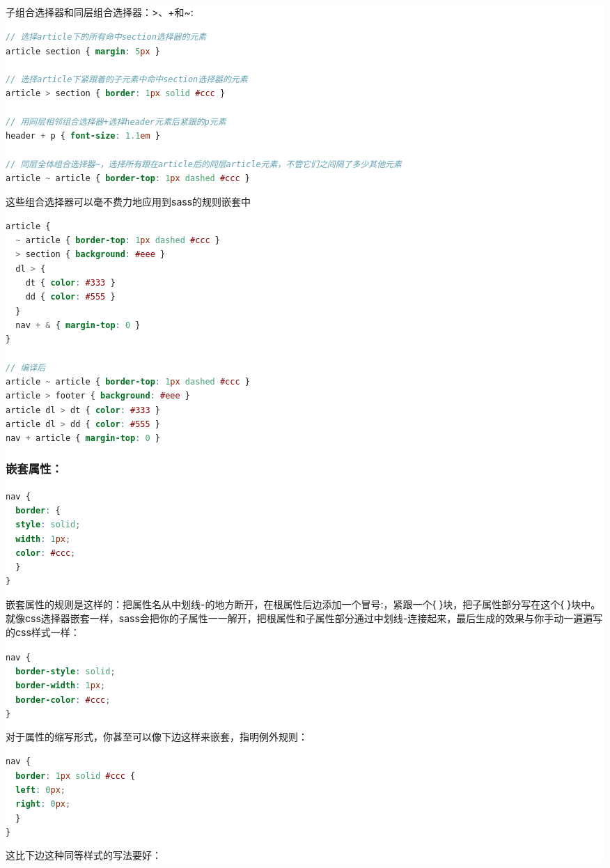 子组合选择器和同层组合选择器：>、+和~:

```scss
// 选择article下的所有命中section选择器的元素
article section { margin: 5px }

// 选择article下紧跟着的子元素中命中section选择器的元素
article > section { border: 1px solid #ccc }

// 用同层相邻组合选择器+选择header元素后紧跟的p元素
header + p { font-size: 1.1em }

// 同层全体组合选择器~，选择所有跟在article后的同层article元素，不管它们之间隔了多少其他元素
article ~ article { border-top: 1px dashed #ccc }
```

这些组合选择器可以毫不费力地应用到sass的规则嵌套中
```scss
article {
  ~ article { border-top: 1px dashed #ccc }
  > section { background: #eee }
  dl > {
    dt { color: #333 }
    dd { color: #555 }
  }
  nav + & { margin-top: 0 }
}

// 编译后
article ~ article { border-top: 1px dashed #ccc }
article > footer { background: #eee }
article dl > dt { color: #333 }
article dl > dd { color: #555 }
nav + article { margin-top: 0 }
```

### 嵌套属性：

```scss
nav {
  border: {
  style: solid;
  width: 1px;
  color: #ccc;
  }
}
```
嵌套属性的规则是这样的：把属性名从中划线-的地方断开，在根属性后边添加一个冒号:，紧跟一个{ }块，把子属性部分写在这个{ }块中。就像css选择器嵌套一样，sass会把你的子属性一一解开，把根属性和子属性部分通过中划线-连接起来，最后生成的效果与你手动一遍遍写的css样式一样：
```scss
nav {
  border-style: solid;
  border-width: 1px;
  border-color: #ccc;
}
```
对于属性的缩写形式，你甚至可以像下边这样来嵌套，指明例外规则：
```scss
nav {
  border: 1px solid #ccc {
  left: 0px;
  right: 0px;
  }
}
```
这比下边这种同等样式的写法要好：
```scss
```